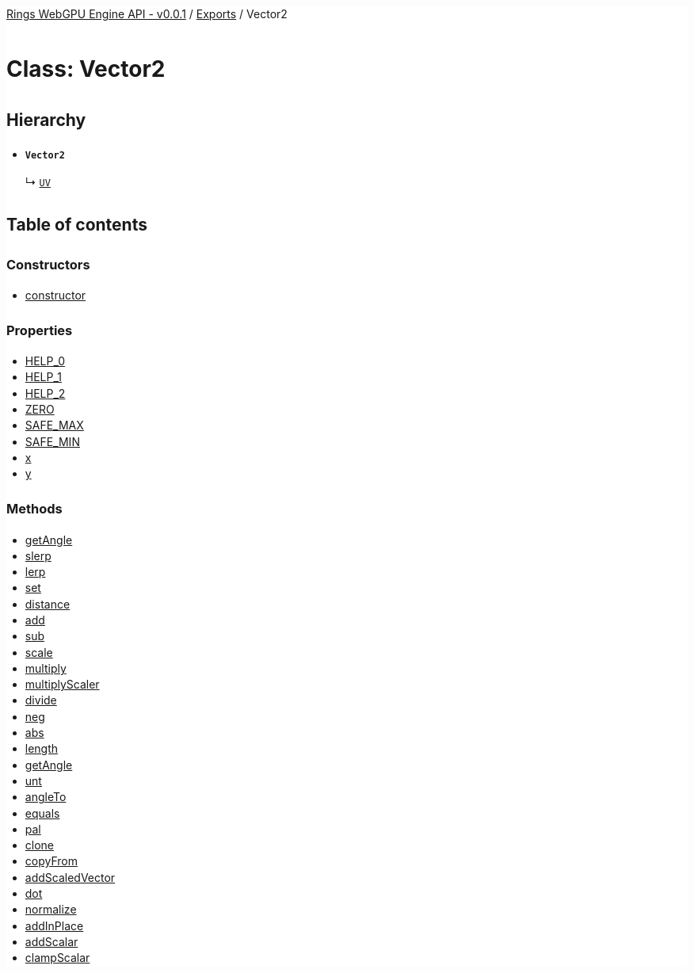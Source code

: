 [Rings WebGPU Engine API - v0.0.1](../README.md) / [Exports](../modules.md) / Vector2

# Class: Vector2

## Hierarchy

- **`Vector2`**

  ↳ [`UV`](UV.md)

## Table of contents

### Constructors

- [constructor](Vector2.md#constructor)

### Properties

- [HELP\_0](Vector2.md#help_0)
- [HELP\_1](Vector2.md#help_1)
- [HELP\_2](Vector2.md#help_2)
- [ZERO](Vector2.md#zero)
- [SAFE\_MAX](Vector2.md#safe_max)
- [SAFE\_MIN](Vector2.md#safe_min)
- [x](Vector2.md#x)
- [y](Vector2.md#y)

### Methods

- [getAngle](Vector2.md#getangle)
- [slerp](Vector2.md#slerp)
- [lerp](Vector2.md#lerp)
- [set](Vector2.md#set)
- [distance](Vector2.md#distance)
- [add](Vector2.md#add)
- [sub](Vector2.md#sub)
- [scale](Vector2.md#scale)
- [multiply](Vector2.md#multiply)
- [multiplyScaler](Vector2.md#multiplyscaler)
- [divide](Vector2.md#divide)
- [neg](Vector2.md#neg)
- [abs](Vector2.md#abs)
- [length](Vector2.md#length)
- [getAngle](Vector2.md#getangle-1)
- [unt](Vector2.md#unt)
- [angleTo](Vector2.md#angleto)
- [equals](Vector2.md#equals)
- [pal](Vector2.md#pal)
- [clone](Vector2.md#clone)
- [copyFrom](Vector2.md#copyfrom)
- [addScaledVector](Vector2.md#addscaledvector)
- [dot](Vector2.md#dot)
- [normalize](Vector2.md#normalize)
- [addInPlace](Vector2.md#addinplace)
- [addScalar](Vector2.md#addscalar)
- [clampScalar](Vector2.md#clampscalar)
